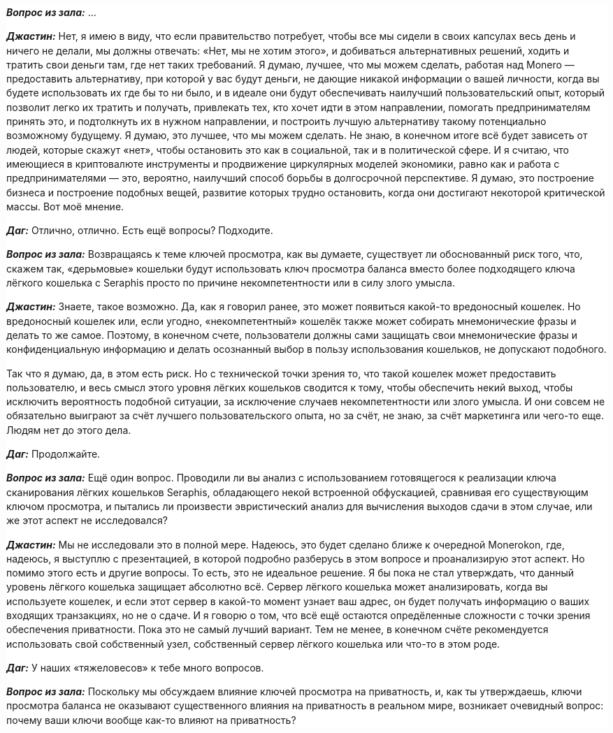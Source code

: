 _**Вопрос из зала:**_ ...

_**Джастин:**_ Нет, я имею в виду, что если правительство потребует, чтобы все мы сидели в своих капсулах весь день и ничего не делали, мы должны отвечать: «Нет, мы не хотим этого», и добиваться альтернативных решений, ходить и тратить свои деньги там, где нет таких требований. Я думаю, лучшее, что мы можем сделать, работая над Monero — предоставить альтернативу, при которой у вас будут деньги, не дающие никакой информации о вашей личности, когда вы будете использовать их где бы то ни было, и в идеале они будут обеспечивать наилучший пользовательский опыт, который позволит легко их тратить и получать, привлекать тех, кто хочет идти в этом направлении, помогать предпринимателям принять это, и подтолкнуть их в нужном направлении, и построить лучшую альтернативу такому потенциально возможному будущему. Я думаю, это лучшее, что мы можем сделать. Не знаю, в конечном итоге всё будет зависеть от людей, которые скажут «нет», чтобы остановить это как в социальной, так и в политической сфере. И я считаю, что имеющиеся в криптовалюте инструменты и продвижение циркулярных моделей экономики, равно как и работа с предпринимателями — это, вероятно, наилучший способ борьбы в долгосрочной перспективе. Я думаю, это построение бизнеса и построение подобных вещей, развитие которых трудно остановить, когда они достигают некоторой критической массы. Вот моё мнение.

_**Даг:**_ Отлично, отлично. Есть ещё вопросы? Подходите.

_**Вопрос из зала:**_ Возвращаясь к теме ключей просмотра, как вы думаете, существует ли обоснованный риск того, что, скажем так, «дерьмовые» кошельки будут использовать ключ просмотра баланса вместо более подходящего ключа лёгкого кошелька с Seraphis просто по причине некомпетентности или в силу злого умысла.

_**Джастин:**_ Знаете, такое возможно. Да, как я говорил ранее, это может появиться какой-то вредоносный кошелек. Но вредоносный кошелек или, если угодно, «некомпетентный» кошелёк также может собирать мнемонические фразы и делать то же самое. Поэтому, в конечном счете, пользователи должны сами защищать свои мнемонические фразы и конфиденциальную информацию и делать осознанный выбор в пользу использования кошельков, не допускают подобного.

Так что я думаю, да, в этом есть риск. Но с технической точки зрения то, что такой кошелек может предоставить пользователю, и весь смысл этого уровня лёгких кошельков сводится к тому, чтобы обеспечить некий выход, чтобы исключить вероятность подобной ситуации, за исключение случаев некомпетентности или злого умысла. И они совсем не обязательно выиграют за счёт лучшего пользовательского опыта, но за счёт, не знаю, за счёт маркетинга или чего-то еще. Людям нет до этого дела.

_**Даг:**_ Продолжайте.

_**Вопрос из зала:**_ Ещё один вопрос. Проводили ли вы анализ с использованием готовящегося к реализации ключа сканирования лёгких кошельков Seraphis, обладающего некой встроенной обфускацией, сравнивая его существующим ключом просмотра, и пытались ли произвести эвристический анализ для вычисления выходов сдачи в этом случае, или же этот аспект не исследовался?

_**Джастин:**_ Мы не исследовали это в полной мере. Надеюсь, это будет сделано ближе к очередной Monerokon, где, надеюсь, я выступлю с презентацией, в которой подробно разберусь в этом вопросе и проанализирую этот аспект. Но помимо этого есть и другие вопросы. То есть, это не идеальное решение. Я бы пока не стал утверждать, что данный уровень лёгкого кошелька защищает абсолютно всё. Сервер лёгкого кошелька может анализировать, когда вы используете кошелек, и если этот сервер в какой-то момент узнает ваш адрес, он будет получать информацию о ваших входящих транзакциях, но не о сдаче. И я говорю о том, что всё ещё остаются опредёленные сложности с точки зрения обеспечения приватности. Пока это не самый лучший вариант. Тем не менее, в конечном счёте рекомендуется использовать свой собственный узел, собственный сервер лёгкого кошелька или что-то в этом роде.

_**Даг:**_ У наших «тяжеловесов» к тебе много вопросов.

_**Вопрос из зала:**_ Поскольку мы обсуждаем влияние ключей просмотра на приватность, и, как ты утверждаешь, ключи просмотра баланса не оказывают существенного влияния на приватность в реальном мире, возникает очевидный вопрос: почему ваши ключи вообще как-то влияют на приватность?
